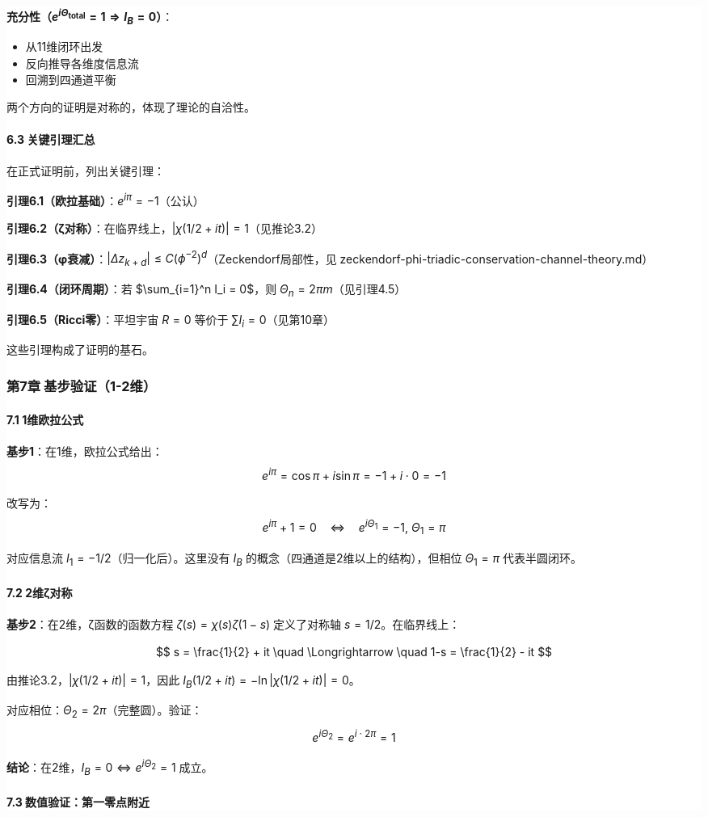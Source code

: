 **充分性（$e^{i\Theta_{\text{total}}}=1 \Rightarrow I_B=0$）**：
- 从11维闭环出发
- 反向推导各维度信息流
- 回溯到四通道平衡

两个方向的证明是对称的，体现了理论的自洽性。

#### 6.3 关键引理汇总

在正式证明前，列出关键引理：

**引理6.1（欧拉基础）**：$e^{i\pi} = -1$（公认）

**引理6.2（ζ对称）**：在临界线上，$|\chi(1/2+it)| = 1$（见推论3.2）

**引理6.3（φ衰减）**：$|\Delta z_{k+d}| \leq C(\phi^{-2})^d$（Zeckendorf局部性，见 zeckendorf-phi-triadic-conservation-channel-theory.md）

**引理6.4（闭环周期）**：若 $\sum_{i=1}^n I_i = 0$，则 $\Theta_n = 2\pi m$（见引理4.5）

**引理6.5（Ricci零）**：平坦宇宙 $R=0$ 等价于 $\sum I_i = 0$（见第10章）

这些引理构成了证明的基石。

### 第7章 基步验证（1-2维）

#### 7.1 1维欧拉公式

**基步1**：在1维，欧拉公式给出：
$$
e^{i\pi} = \cos\pi + i\sin\pi = -1 + i \cdot 0 = -1
$$

改写为：
$$
e^{i\pi} + 1 = 0 \quad \Longleftrightarrow \quad e^{i\Theta_1} = -1, \ \Theta_1 = \pi
$$

对应信息流 $I_1 = -1/2$（归一化后）。这里没有 $I_B$ 的概念（四通道是2维以上的结构），但相位 $\Theta_1 = \pi$ 代表半圆闭环。

#### 7.2 2维ζ对称

**基步2**：在2维，ζ函数的函数方程 $\zeta(s) = \chi(s)\zeta(1-s)$ 定义了对称轴 $s = 1/2$。在临界线上：

$$
s = \frac{1}{2} + it \quad \Longrightarrow \quad 1-s = \frac{1}{2} - it
$$

由推论3.2，$|\chi(1/2+it)| = 1$，因此 $I_B(1/2+it) = -\ln|\chi(1/2+it)| = 0$。

对应相位：$\Theta_2 = 2\pi$（完整圆）。验证：
$$
e^{i\Theta_2} = e^{i \cdot 2\pi} = 1
$$

**结论**：在2维，$I_B=0 \iff e^{i\Theta_2}=1$ 成立。

#### 7.3 数值验证：第一零点附近
